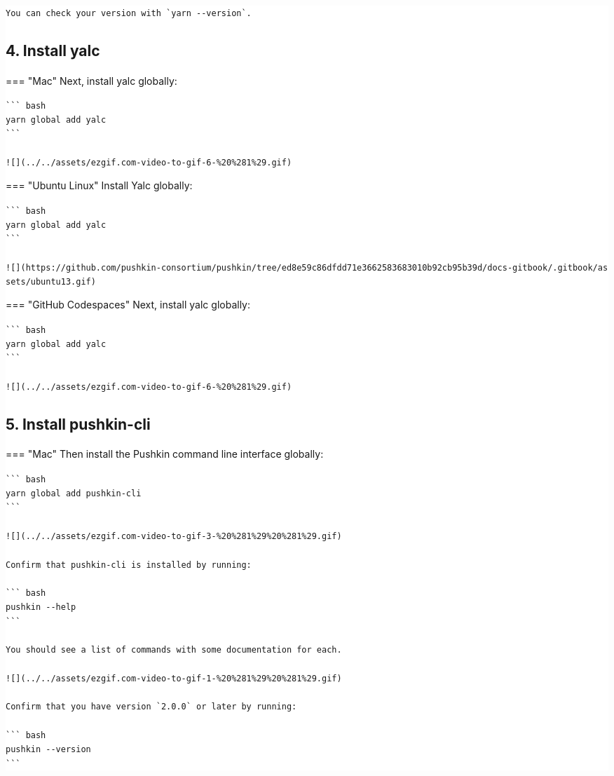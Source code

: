     You can check your version with `yarn --version`.

## 4. Install yalc

=== "Mac"
    Next, install yalc globally:

    ``` bash
    yarn global add yalc
    ```
    
    ![](../../assets/ezgif.com-video-to-gif-6-%20%281%29.gif)

=== "Ubuntu Linux"
    Install Yalc globally:

    ``` bash
    yarn global add yalc
    ```
    
    ![](https://github.com/pushkin-consortium/pushkin/tree/ed8e59c86dfdd71e3662583683010b92cb95b39d/docs-gitbook/.gitbook/assets/ubuntu13.gif)

=== "GitHub Codespaces"
    Next, install yalc globally:

    ``` bash
    yarn global add yalc
    ```
    
    ![](../../assets/ezgif.com-video-to-gif-6-%20%281%29.gif)

## 5. Install pushkin-cli

=== "Mac"
    Then install the Pushkin command line interface globally:

    ``` bash
    yarn global add pushkin-cli
    ```
    
    ![](../../assets/ezgif.com-video-to-gif-3-%20%281%29%20%281%29.gif)
    
    Confirm that pushkin-cli is installed by running:

    ``` bash
    pushkin --help
    ```
    
    You should see a list of commands with some documentation for each.
    
    ![](../../assets/ezgif.com-video-to-gif-1-%20%281%29%20%281%29.gif)
    
    Confirm that you have version `2.0.0` or later by running:

    ``` bash
    pushkin --version
    ```
